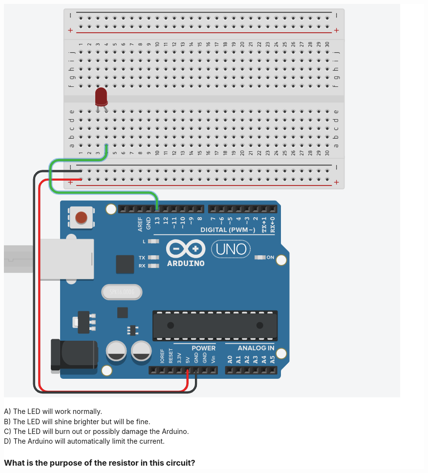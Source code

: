 ![alt text](languages/arduino/programming/images/image.png)



A) The LED will work normally.   
B) The LED will shine brighter but will be fine.   
C) The LED will burn out or possibly damage the Arduino.   
D) The Arduino will automatically limit the current.   

### What is the purpose of the resistor in this circuit?


